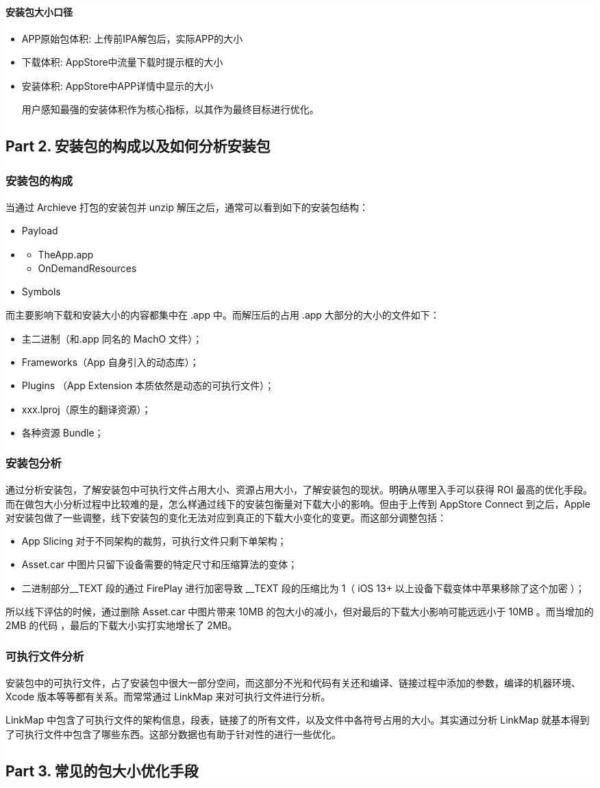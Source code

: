 #### 安装包大小口径

- APP原始包体积: 上传前IPA解包后，实际APP的大小

- 下载体积: AppStore中流量下载时提示框的大小

- 安装体积: AppStore中APP详情中显示的大小

  

  用户感知最强的安装体积作为核心指标，以其作为最终目标进行优化。

## Part 2. 安装包的构成以及如何分析安装包

### 安装包的构成

当通过 Archieve 打包的安装包并 unzip 解压之后，通常可以看到如下的安装包结构：

- Payload

- - TheApp.app
  - OnDemandResources

- Symbols

而主要影响下载和安装大小的内容都集中在 .app 中。而解压后的占用 .app 大部分的大小的文件如下：

- 主二进制（和.app 同名的 MachO 文件）；

- Frameworks（App 自身引入的动态库）；

- Plugins （App Extension 本质依然是动态的可执行文件）；

- xxx.lproj（原生的翻译资源）；

- 各种资源 Bundle；

### 安装包分析

通过分析安装包，了解安装包中可执行文件占用大小、资源占用大小，了解安装包的现状。明确从哪里入手可以获得 ROI 最高的优化手段。而在做包大小分析过程中比较难的是，怎么样通过线下的安装包衡量对下载大小的影响。但由于上传到 AppStore Connect 到之后，Apple 对安装包做了一些调整，线下安装包的变化无法对应到真正的下载大小变化的变更。而这部分调整包括：

- App Slicing 对于不同架构的裁剪，可执行文件只剩下单架构；

- Asset.car 中图片只留下设备需要的特定尺寸和压缩算法的变体；

- 二进制部分__TEXT 段的通过 FirePlay 进行加密导致 __TEXT 段的压缩比为 1（ iOS 13+ 以上设备下载变体中苹果移除了这个加密 ）；

所以线下评估的时候，通过删除 Asset.car 中图片带来 10MB 的包大小的减小，但对最后的下载大小影响可能远远小于 10MB 。而当增加的 2MB 的代码 ，最后的下载大小实打实地增长了 2MB。

### 可执行文件分析

安装包中的可执行文件，占了安装包中很大一部分空间，而这部分不光和代码有关还和编译、链接过程中添加的参数，编译的机器环境、Xcode 版本等等都有关系。而常常通过 LinkMap 来对可执行文件进行分析。

LinkMap 中包含了可执行文件的架构信息，段表，链接了的所有文件，以及文件中各符号占用的大小。其实通过分析 LinkMap 就基本得到了可执行文件中包含了哪些东西。这部分数据也有助于针对性的进行一些优化。

## Part 3. 常见的包大小优化手段

